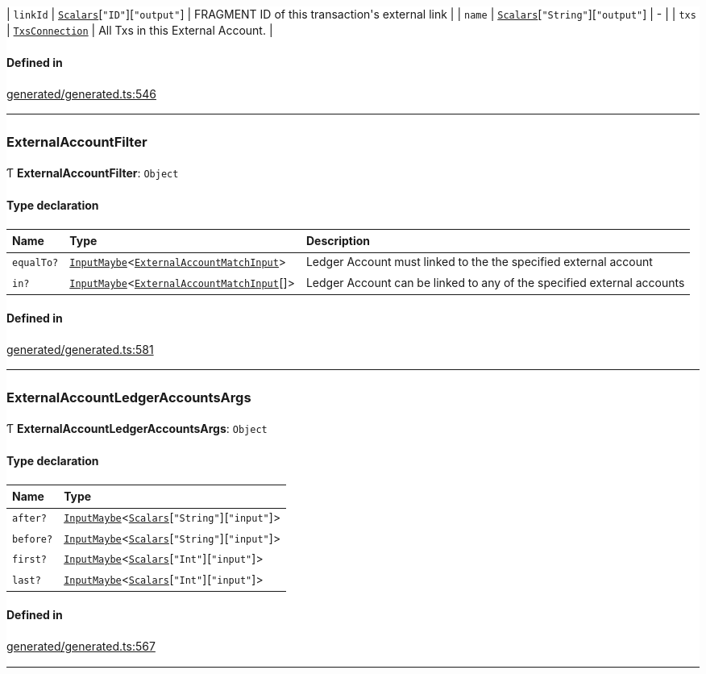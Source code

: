 | `linkId` | [`Scalars`](generated_generated.md#scalars)[``"ID"``][``"output"``] | FRAGMENT ID of this transaction's external link |
| `name` | [`Scalars`](generated_generated.md#scalars)[``"String"``][``"output"``] | - |
| `txs` | [`TxsConnection`](generated_generated.md#txsconnection) | All Txs in this External Account. |

#### Defined in

[generated/generated.ts:546](https://github.com/fragment-dev/fragment-node/blob/d9b3e3dab3bfd13099e0fa6fa53b21a517c92a9c/generated/generated.ts#L546)

___

### ExternalAccountFilter

Ƭ **ExternalAccountFilter**: `Object`

#### Type declaration

| Name | Type | Description |
| :------ | :------ | :------ |
| `equalTo?` | [`InputMaybe`](generated_generated.md#inputmaybe)\<[`ExternalAccountMatchInput`](generated_generated.md#externalaccountmatchinput)\> | Ledger Account must linked to the the specified external account |
| `in?` | [`InputMaybe`](generated_generated.md#inputmaybe)\<[`ExternalAccountMatchInput`](generated_generated.md#externalaccountmatchinput)[]\> | Ledger Account can be linked to any of the specified external accounts |

#### Defined in

[generated/generated.ts:581](https://github.com/fragment-dev/fragment-node/blob/d9b3e3dab3bfd13099e0fa6fa53b21a517c92a9c/generated/generated.ts#L581)

___

### ExternalAccountLedgerAccountsArgs

Ƭ **ExternalAccountLedgerAccountsArgs**: `Object`

#### Type declaration

| Name | Type |
| :------ | :------ |
| `after?` | [`InputMaybe`](generated_generated.md#inputmaybe)\<[`Scalars`](generated_generated.md#scalars)[``"String"``][``"input"``]\> |
| `before?` | [`InputMaybe`](generated_generated.md#inputmaybe)\<[`Scalars`](generated_generated.md#scalars)[``"String"``][``"input"``]\> |
| `first?` | [`InputMaybe`](generated_generated.md#inputmaybe)\<[`Scalars`](generated_generated.md#scalars)[``"Int"``][``"input"``]\> |
| `last?` | [`InputMaybe`](generated_generated.md#inputmaybe)\<[`Scalars`](generated_generated.md#scalars)[``"Int"``][``"input"``]\> |

#### Defined in

[generated/generated.ts:567](https://github.com/fragment-dev/fragment-node/blob/d9b3e3dab3bfd13099e0fa6fa53b21a517c92a9c/generated/generated.ts#L567)

___
